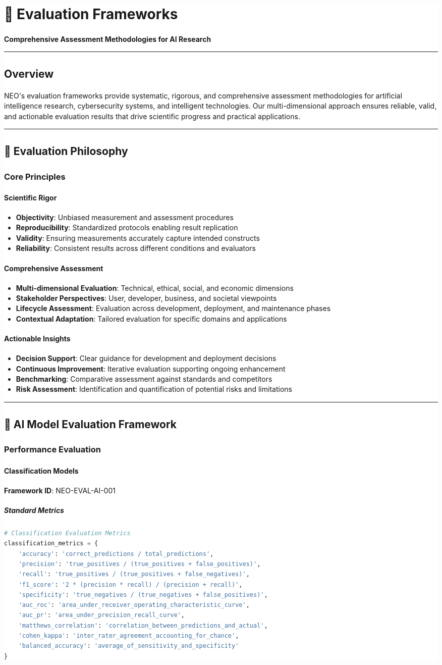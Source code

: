 # 📏 Evaluation Frameworks
**Comprehensive Assessment Methodologies for AI Research**

---

## Overview

NEO's evaluation frameworks provide systematic, rigorous, and comprehensive assessment methodologies for artificial intelligence research, cybersecurity systems, and intelligent technologies. Our multi-dimensional approach ensures reliable, valid, and actionable evaluation results that drive scientific progress and practical applications.

---

## 🎯 Evaluation Philosophy

### Core Principles

#### Scientific Rigor
- **Objectivity**: Unbiased measurement and assessment procedures
- **Reproducibility**: Standardized protocols enabling result replication
- **Validity**: Ensuring measurements accurately capture intended constructs
- **Reliability**: Consistent results across different conditions and evaluators

#### Comprehensive Assessment
- **Multi-dimensional Evaluation**: Technical, ethical, social, and economic dimensions
- **Stakeholder Perspectives**: User, developer, business, and societal viewpoints
- **Lifecycle Assessment**: Evaluation across development, deployment, and maintenance phases
- **Contextual Adaptation**: Tailored evaluation for specific domains and applications

#### Actionable Insights
- **Decision Support**: Clear guidance for development and deployment decisions
- **Continuous Improvement**: Iterative evaluation supporting ongoing enhancement
- **Benchmarking**: Comparative assessment against standards and competitors
- **Risk Assessment**: Identification and quantification of potential risks and limitations

---

## 🧠 AI Model Evaluation Framework

### Performance Evaluation

#### Classification Models
**Framework ID**: NEO-EVAL-AI-001

##### Standard Metrics
```python
# Classification Evaluation Metrics
classification_metrics = {
    'accuracy': 'correct_predictions / total_predictions',
    'precision': 'true_positives / (true_positives + false_positives)',
    'recall': 'true_positives / (true_positives + false_negatives)',
    'f1_score': '2 * (precision * recall) / (precision + recall)',
    'specificity': 'true_negatives / (true_negatives + false_positives)',
    'auc_roc': 'area_under_receiver_operating_characteristic_curve',
    'auc_pr': 'area_under_precision_recall_curve',
    'matthews_correlation': 'correlation_between_predictions_and_actual',
    'cohen_kappa': 'inter_rater_agreement_accounting_for_chance',
    'balanced_accuracy': 'average_of_sensitivity_and_specificity'
}
```
